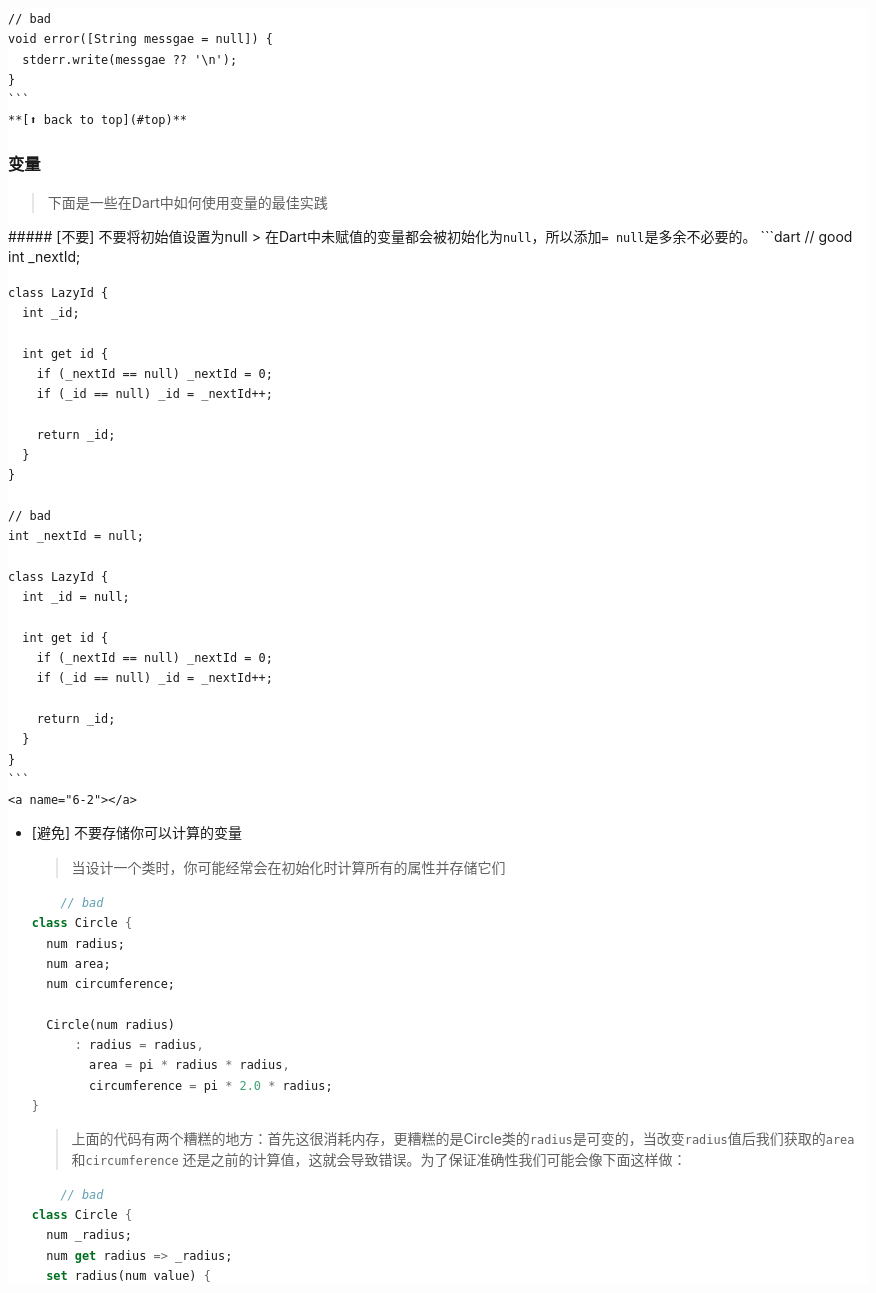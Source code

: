     // bad
    void error([String messgae = null]) {
      stderr.write(messgae ?? '\n');
    }
    ```
    **[⬆ back to top](#top)**

### 变量
> 下面是一些在Dart中如何使用变量的最佳实践

<a name="6-1"></a>
    ##### [不要] 不要将初始值设置为null
    > 在Dart中未赋值的变量都会被初始化为`null`，所以添加`= null`是多余不必要的。
    ```dart
        // good
    int _nextId;

    class LazyId {
      int _id;

      int get id {
        if (_nextId == null) _nextId = 0;
        if (_id == null) _id = _nextId++;

        return _id;
      }
    }

    // bad
    int _nextId = null;

    class LazyId {
      int _id = null;

      int get id {
        if (_nextId == null) _nextId = 0;
        if (_id == null) _id = _nextId++;

        return _id;
      }
    }
    ```
    <a name="6-2"></a>
- [避免] 不要存储你可以计算的变量
    >当设计一个类时，你可能经常会在初始化时计算所有的属性并存储它们

    ```dart
        // bad
    class Circle {
      num radius;
      num area;
      num circumference;

      Circle(num radius)
          : radius = radius,
            area = pi * radius * radius,
            circumference = pi * 2.0 * radius;
    }
    ```
    > 上面的代码有两个糟糕的地方：首先这很消耗内存，更糟糕的是Circle类的`radius`是可变的，当改变`radius`值后我们获取的`area`和`circumference`
    还是之前的计算值，这就会导致错误。为了保证准确性我们可能会像下面这样做：
    ```dart
        // bad
    class Circle {
      num _radius;
      num get radius => _radius;
      set radius(num value) {